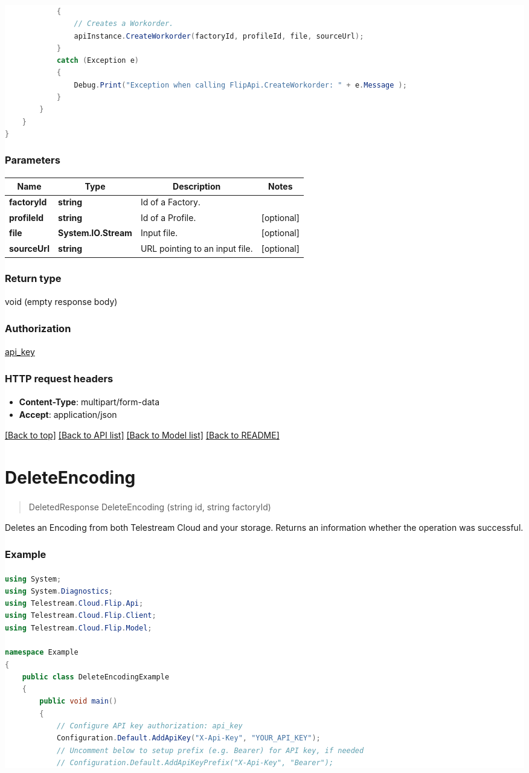 ```csharp
            {
                // Creates a Workorder.
                apiInstance.CreateWorkorder(factoryId, profileId, file, sourceUrl);
            }
            catch (Exception e)
            {
                Debug.Print("Exception when calling FlipApi.CreateWorkorder: " + e.Message );
            }
        }
    }
}
```

### Parameters

Name | Type | Description  | Notes
------------- | ------------- | ------------- | -------------
 **factoryId** | **string**| Id of a Factory. | 
 **profileId** | **string**| Id of a Profile. | [optional] 
 **file** | **System.IO.Stream**| Input file. | [optional] 
 **sourceUrl** | **string**| URL pointing to an input file. | [optional] 

### Return type

void (empty response body)

### Authorization

[api_key](../README.md#api_key)

### HTTP request headers

 - **Content-Type**: multipart/form-data
 - **Accept**: application/json

[[Back to top]](#) [[Back to API list]](../README.md#documentation-for-api-endpoints) [[Back to Model list]](../README.md#documentation-for-models) [[Back to README]](../README.md)

<a name="deleteencoding"></a>
# **DeleteEncoding**
> DeletedResponse DeleteEncoding (string id, string factoryId)

Deletes an Encoding from both Telestream Cloud and your storage. Returns an information whether the operation was successful.

### Example
```csharp
using System;
using System.Diagnostics;
using Telestream.Cloud.Flip.Api;
using Telestream.Cloud.Flip.Client;
using Telestream.Cloud.Flip.Model;

namespace Example
{
    public class DeleteEncodingExample
    {
        public void main()
        {
            // Configure API key authorization: api_key
            Configuration.Default.AddApiKey("X-Api-Key", "YOUR_API_KEY");
            // Uncomment below to setup prefix (e.g. Bearer) for API key, if needed
            // Configuration.Default.AddApiKeyPrefix("X-Api-Key", "Bearer");
```